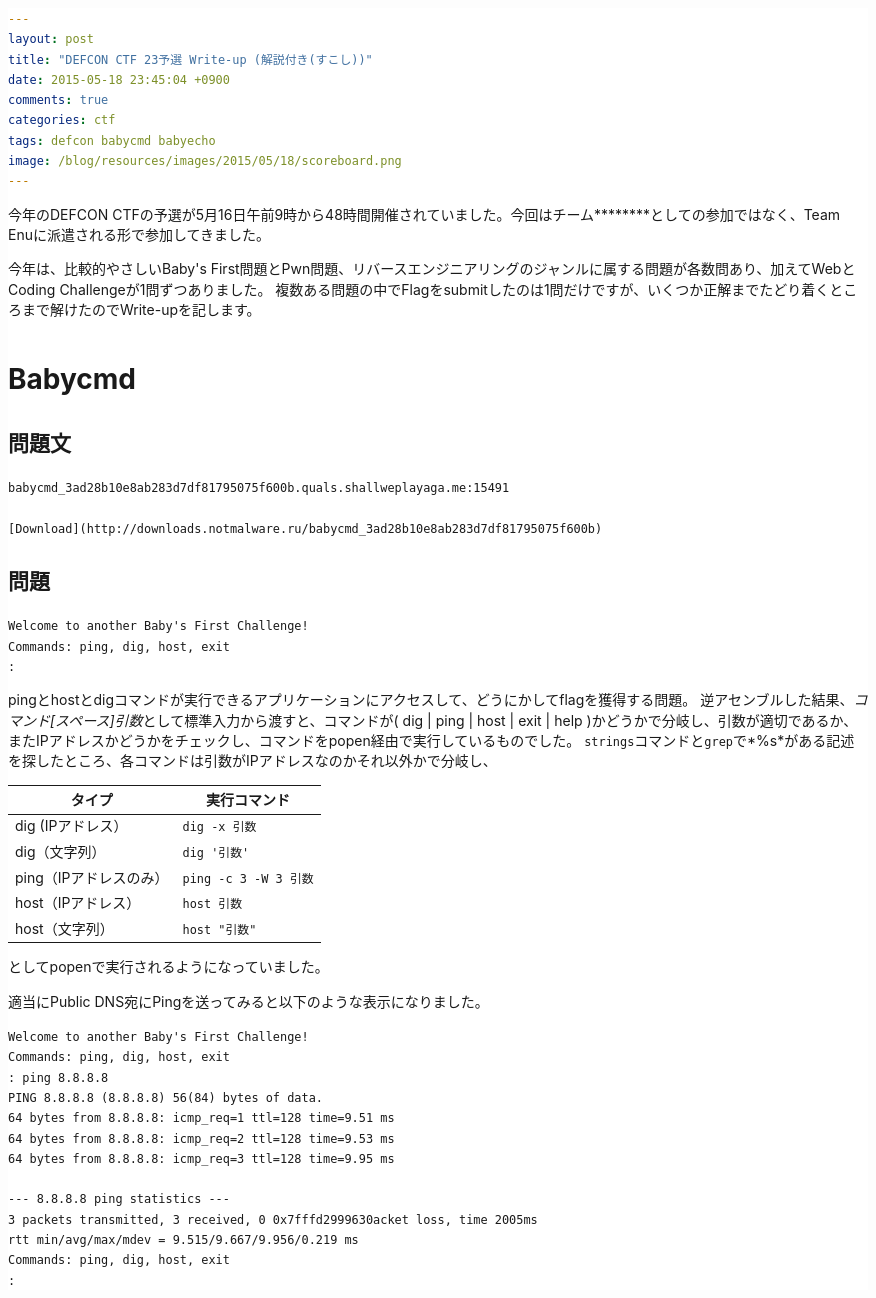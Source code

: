 ```yaml
---
layout: post
title: "DEFCON CTF 23予選 Write-up (解説付き(すこし))"
date: 2015-05-18 23:45:04 +0900
comments: true
categories: ctf
tags: defcon babycmd babyecho
image: /blog/resources/images/2015/05/18/scoreboard.png
---
```


今年のDEFCON CTFの予選が5月16日午前9時から48時間開催されていました。今回はチーム********としての参加ではなく、Team Enuに派遣される形で参加してきました。

今年は、比較的やさしいBaby's First問題とPwn問題、リバースエンジニアリングのジャンルに属する問題が各数問あり、加えてWebとCoding Challengeが1問ずつありました。
複数ある問題の中でFlagをsubmitしたのは1問だけですが、いくつか正解までたどり着くところまで解けたのでWrite-upを記します。



# Babycmd

## 問題文

    babycmd_3ad28b10e8ab283d7df81795075f600b.quals.shallweplayaga.me:15491

    [Download](http://downloads.notmalware.ru/babycmd_3ad28b10e8ab283d7df81795075f600b)

## 問題
```
Welcome to another Baby's First Challenge!
Commands: ping, dig, host, exit
:
```

pingとhostとdigコマンドが実行できるアプリケーションにアクセスして、どうにかしてflagを獲得する問題。
逆アセンブルした結果、*コマンド[スペース]引数*として標準入力から渡すと、コマンドが( dig | ping | host | exit | help )かどうかで分岐し、引数が適切であるか、またIPアドレスかどうかをチェックし、コマンドをpopen経由で実行しているものでした。
`strings`コマンドと`grep`で*%s*がある記述を探したところ、各コマンドは引数がIPアドレスなのかそれ以外かで分岐し、

タイプ | 実行コマンド
-------|---------
dig (IPアドレス）| `dig -x 引数`
dig（文字列）|`dig '引数'`
ping（IPアドレスのみ）|`ping -c 3 -W 3 引数`
host（IPアドレス）|`host 引数`
host（文字列）|`host "引数"`

としてpopenで実行されるようになっていました。

適当にPublic DNS宛にPingを送ってみると以下のような表示になりました。

```
Welcome to another Baby's First Challenge!
Commands: ping, dig, host, exit
: ping 8.8.8.8
PING 8.8.8.8 (8.8.8.8) 56(84) bytes of data.
64 bytes from 8.8.8.8: icmp_req=1 ttl=128 time=9.51 ms
64 bytes from 8.8.8.8: icmp_req=2 ttl=128 time=9.53 ms
64 bytes from 8.8.8.8: icmp_req=3 ttl=128 time=9.95 ms

--- 8.8.8.8 ping statistics ---
3 packets transmitted, 3 received, 0 0x7fffd2999630acket loss, time 2005ms
rtt min/avg/max/mdev = 9.515/9.667/9.956/0.219 ms
Commands: ping, dig, host, exit
:
```